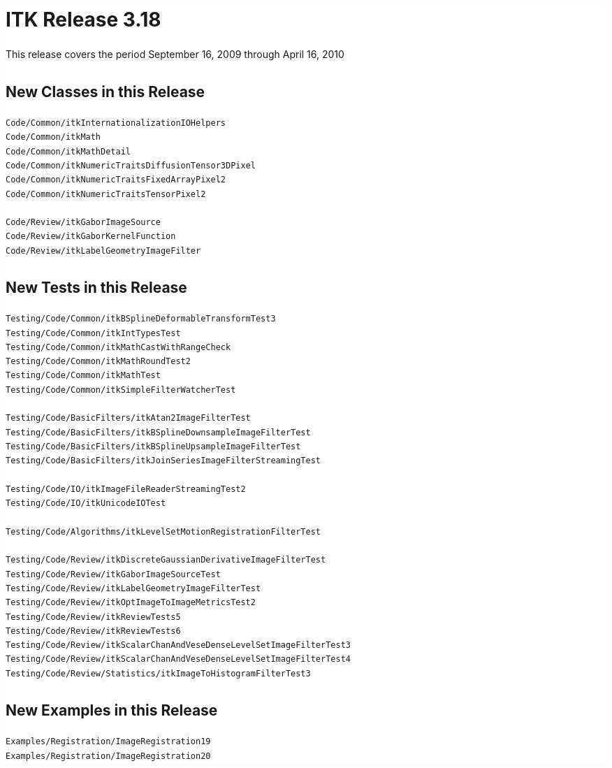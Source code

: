 ITK Release 3.18
================

This release covers the period September 16, 2009 through April 16, 2010

New Classes in this Release
---------------------------


    Code/Common/itkInternationalizationIOHelpers
    Code/Common/itkMath
    Code/Common/itkMathDetail
    Code/Common/itkNumericTraitsDiffusionTensor3DPixel
    Code/Common/itkNumericTraitsFixedArrayPixel2
    Code/Common/itkNumericTraitsTensorPixel2

    Code/Review/itkGaborImageSource
    Code/Review/itkGaborKernelFunction
    Code/Review/itkLabelGeometryImageFilter

New Tests in this Release
-------------------------

    Testing/Code/Common/itkBSplineDeformableTransformTest3
    Testing/Code/Common/itkIntTypesTest
    Testing/Code/Common/itkMathCastWithRangeCheck
    Testing/Code/Common/itkMathRoundTest2
    Testing/Code/Common/itkMathTest
    Testing/Code/Common/itkSimpleFilterWatcherTest

    Testing/Code/BasicFilters/itkAtan2ImageFilterTest
    Testing/Code/BasicFilters/itkBSplineDownsampleImageFilterTest
    Testing/Code/BasicFilters/itkBSplineUpsampleImageFilterTest
    Testing/Code/BasicFilters/itkJoinSeriesImageFilterStreamingTest

    Testing/Code/IO/itkImageFileReaderStreamingTest2
    Testing/Code/IO/itkUnicodeIOTest

    Testing/Code/Algorithms/itkLevelSetMotionRegistrationFilterTest

    Testing/Code/Review/itkDiscreteGaussianDerivativeImageFilterTest
    Testing/Code/Review/itkGaborImageSourceTest
    Testing/Code/Review/itkLabelGeometryImageFilterTest
    Testing/Code/Review/itkOptImageToImageMetricsTest2
    Testing/Code/Review/itkReviewTests5
    Testing/Code/Review/itkReviewTests6
    Testing/Code/Review/itkScalarChanAndVeseDenseLevelSetImageFilterTest3
    Testing/Code/Review/itkScalarChanAndVeseDenseLevelSetImageFilterTest4
    Testing/Code/Review/Statistics/itkImageToHistogramFilterTest3

New Examples in this Release
----------------------------


    Examples/Registration/ImageRegistration19
    Examples/Registration/ImageRegistration20

